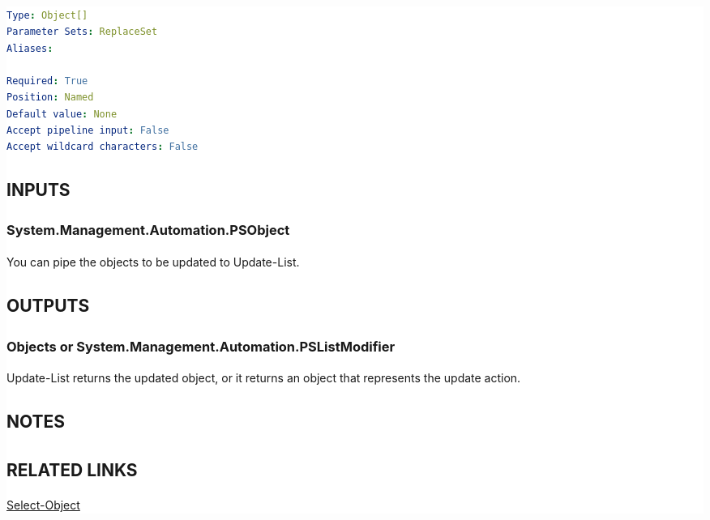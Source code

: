 ```yaml
Type: Object[]
Parameter Sets: ReplaceSet
Aliases: 

Required: True
Position: Named
Default value: None
Accept pipeline input: False
Accept wildcard characters: False
```

## INPUTS

### System.Management.Automation.PSObject
You can pipe the objects to be updated to Update-List.

## OUTPUTS

### Objects or System.Management.Automation.PSListModifier
Update-List returns the updated object, or it returns an object that represents the update action.

## NOTES

## RELATED LINKS

[Select-Object]()

